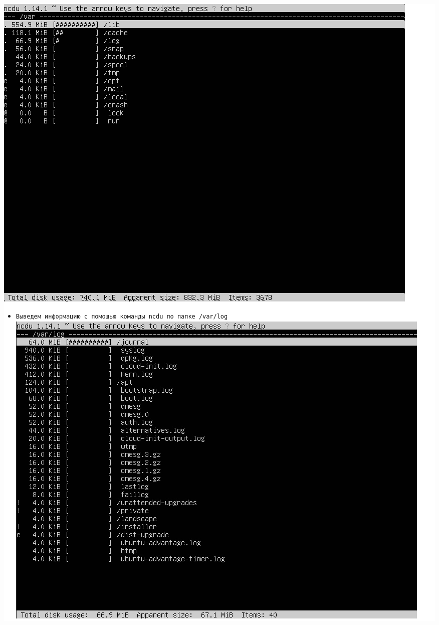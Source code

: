 ![Part1](./screen/61.jpg)
* `Выведем информацию с помощью команды ncdu по папке /var/log`
![Part1](./screen/62.jpg)